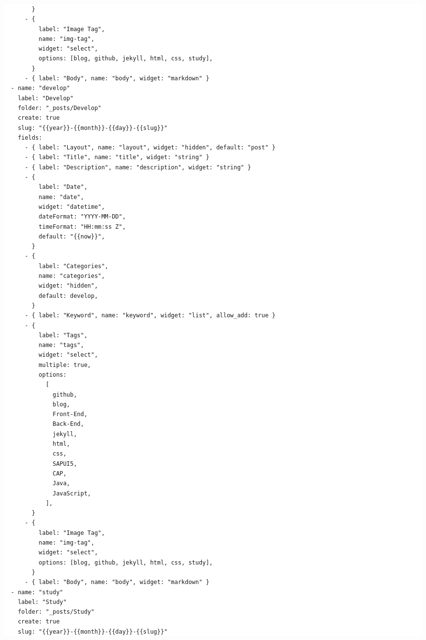             }
          - {
              label: "Image Tag",
              name: "img-tag",
              widget: "select",
              options: [blog, github, jekyll, html, css, study],
            }
          - { label: "Body", name: "body", widget: "markdown" }
      - name: "develop"
        label: "Develop"
        folder: "_posts/Develop"
        create: true
        slug: "{{year}}-{{month}}-{{day}}-{{slug}}"
        fields:
          - { label: "Layout", name: "layout", widget: "hidden", default: "post" }
          - { label: "Title", name: "title", widget: "string" }
          - { label: "Description", name: "description", widget: "string" }
          - {
              label: "Date",
              name: "date",
              widget: "datetime",
              dateFormat: "YYYY-MM-DD",
              timeFormat: "HH:mm:ss Z",
              default: "{{now}}",
            }
          - {
              label: "Categories",
              name: "categories",
              widget: "hidden",
              default: develop,
            }
          - { label: "Keyword", name: "keyword", widget: "list", allow_add: true }
          - {
              label: "Tags",
              name: "tags",
              widget: "select",
              multiple: true,
              options:
                [
                  github,
                  blog,
                  Front-End,
                  Back-End,
                  jekyll,
                  html,
                  css,
                  SAPUI5,
                  CAP,
                  Java,
                  JavaScript,
                ],
            }
          - {
              label: "Image Tag",
              name: "img-tag",
              widget: "select",
              options: [blog, github, jekyll, html, css, study],
            }
          - { label: "Body", name: "body", widget: "markdown" }
      - name: "study"
        label: "Study"
        folder: "_posts/Study"
        create: true
        slug: "{{year}}-{{month}}-{{day}}-{{slug}}"